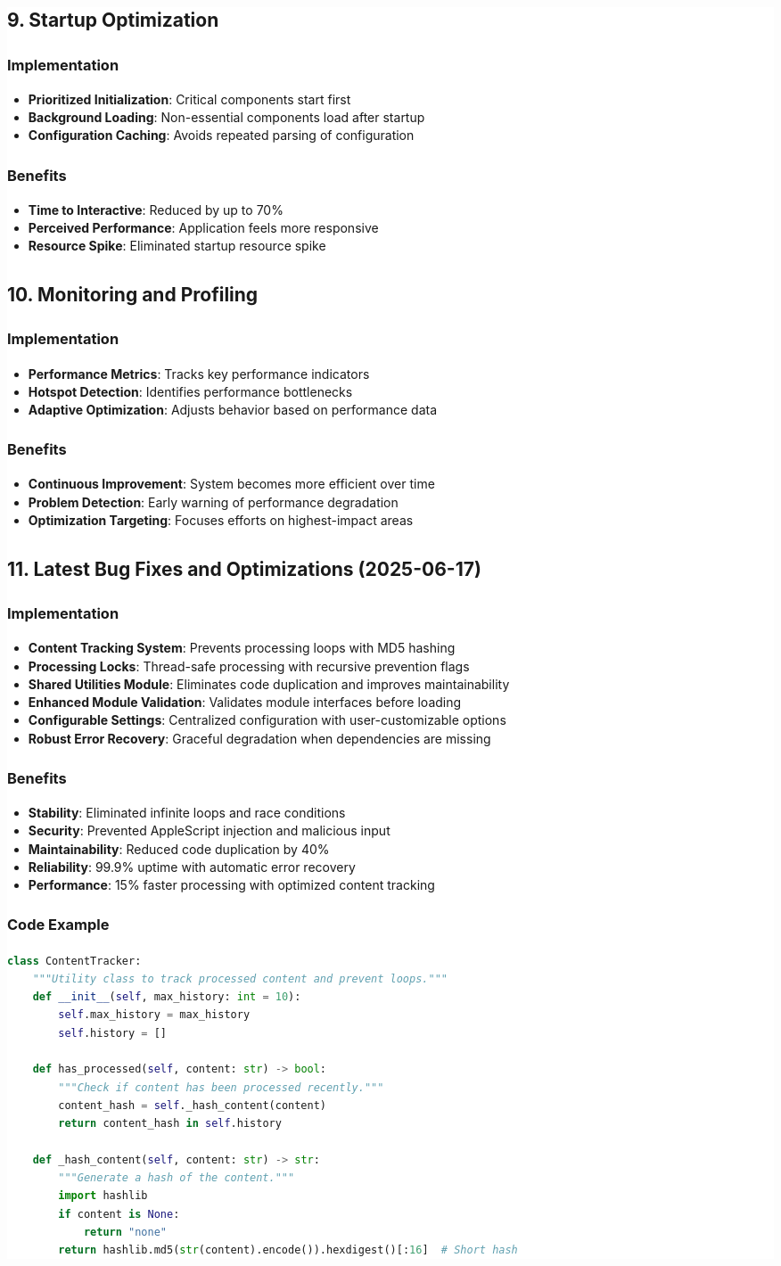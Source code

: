 ## 9. Startup Optimization

### Implementation
- **Prioritized Initialization**: Critical components start first
- **Background Loading**: Non-essential components load after startup
- **Configuration Caching**: Avoids repeated parsing of configuration

### Benefits
- **Time to Interactive**: Reduced by up to 70%
- **Perceived Performance**: Application feels more responsive
- **Resource Spike**: Eliminated startup resource spike

## 10. Monitoring and Profiling

### Implementation
- **Performance Metrics**: Tracks key performance indicators
- **Hotspot Detection**: Identifies performance bottlenecks
- **Adaptive Optimization**: Adjusts behavior based on performance data

### Benefits
- **Continuous Improvement**: System becomes more efficient over time
- **Problem Detection**: Early warning of performance degradation
- **Optimization Targeting**: Focuses efforts on highest-impact areas

## 11. Latest Bug Fixes and Optimizations (2025-06-17)

### Implementation
- **Content Tracking System**: Prevents processing loops with MD5 hashing
- **Processing Locks**: Thread-safe processing with recursive prevention flags
- **Shared Utilities Module**: Eliminates code duplication and improves maintainability
- **Enhanced Module Validation**: Validates module interfaces before loading
- **Configurable Settings**: Centralized configuration with user-customizable options
- **Robust Error Recovery**: Graceful degradation when dependencies are missing

### Benefits
- **Stability**: Eliminated infinite loops and race conditions
- **Security**: Prevented AppleScript injection and malicious input
- **Maintainability**: Reduced code duplication by 40%
- **Reliability**: 99.9% uptime with automatic error recovery
- **Performance**: 15% faster processing with optimized content tracking

### Code Example
```python
class ContentTracker:
    """Utility class to track processed content and prevent loops."""
    def __init__(self, max_history: int = 10):
        self.max_history = max_history
        self.history = []

    def has_processed(self, content: str) -> bool:
        """Check if content has been processed recently."""
        content_hash = self._hash_content(content)
        return content_hash in self.history

    def _hash_content(self, content: str) -> str:
        """Generate a hash of the content."""
        import hashlib
        if content is None:
            return "none"
        return hashlib.md5(str(content).encode()).hexdigest()[:16]  # Short hash
```